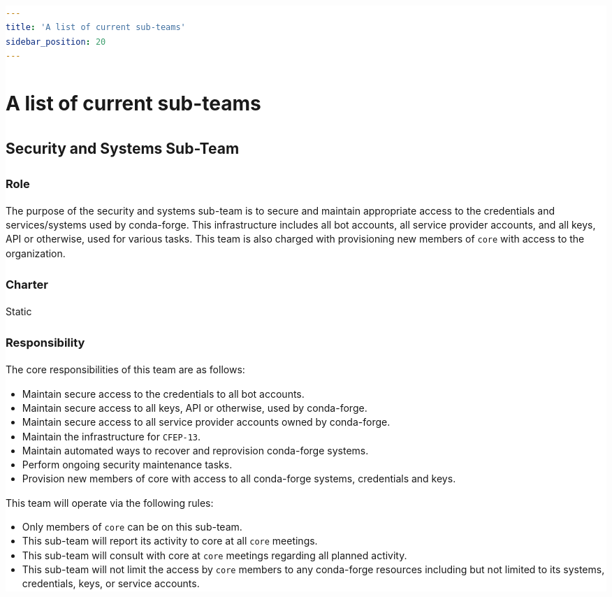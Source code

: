 ```yaml
---
title: 'A list of current sub-teams'
sidebar_position: 20
---
```


<a id="a-list-of-current-sub-teams"></a>

# A list of current sub-teams

<a id="security-subteam"></a>

<a id="security-and-systems-sub-team"></a>

## Security and Systems Sub-Team

<a id="role"></a>

### Role

The purpose of the security and systems sub-team is to secure and maintain appropriate access
to the credentials and services/systems used by conda-forge. This infrastructure
includes all bot accounts, all service provider accounts, and all keys, API or otherwise,
used for various tasks. This team is also charged with provisioning new members of `core`
with access to the organization.

<a id="charter"></a>

### Charter

Static

<a id="responsibility"></a>

### Responsibility

The core responsibilities of this team are as follows:

- Maintain secure access to the credentials to all bot accounts.
- Maintain secure access to all keys, API or otherwise, used by conda-forge.
- Maintain secure access to all service provider accounts owned by conda-forge.
- Maintain the infrastructure for `CFEP-13`.
- Maintain automated ways to recover and reprovision conda-forge systems.
- Perform ongoing security maintenance tasks.
- Provision new members of core with access to all conda-forge systems, credentials
  and keys.

This team will operate via the following rules:

- Only members of `core` can be on this sub-team.
- This sub-team will report its activity to core at all `core` meetings.
- This sub-team will consult with core at `core` meetings regarding all planned activity.
- This sub-team will not limit the access by `core` members to any conda-forge resources
  including but not limited to its systems, credentials, keys, or service accounts.
